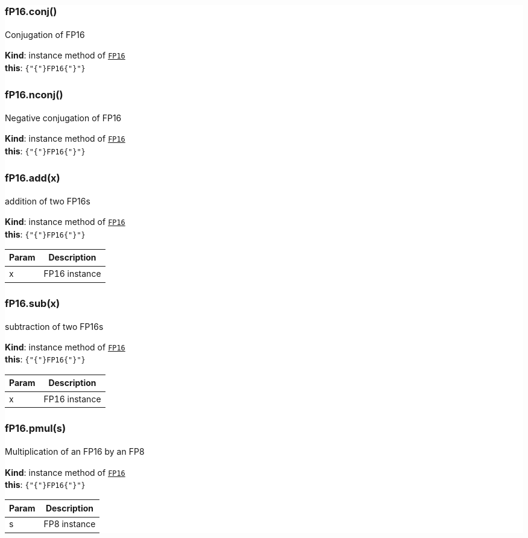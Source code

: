 ### fP16.conj()

Conjugation of FP16

**Kind**: instance method of [<code>FP16</code>](#FP16)  
**this**: <code>{"{"}FP16{"}"}</code>  
<a name="FP16+nconj" />

### fP16.nconj()

Negative conjugation of FP16

**Kind**: instance method of [<code>FP16</code>](#FP16)  
**this**: <code>{"{"}FP16{"}"}</code>  
<a name="FP16+add" />

### fP16.add(x)

addition of two FP16s

**Kind**: instance method of [<code>FP16</code>](#FP16)  
**this**: <code>{"{"}FP16{"}"}</code>  

| Param | Description   |
| ----- | ------------- |
| x     | FP16 instance |

<a name="FP16+sub" />

### fP16.sub(x)

subtraction of two FP16s

**Kind**: instance method of [<code>FP16</code>](#FP16)  
**this**: <code>{"{"}FP16{"}"}</code>  

| Param | Description   |
| ----- | ------------- |
| x     | FP16 instance |

<a name="FP16+pmul" />

### fP16.pmul(s)

Multiplication of an FP16 by an FP8

**Kind**: instance method of [<code>FP16</code>](#FP16)  
**this**: <code>{"{"}FP16{"}"}</code>  

| Param | Description  |
| ----- | ------------ |
| s     | FP8 instance |

<a name="FP16+qmul" />
